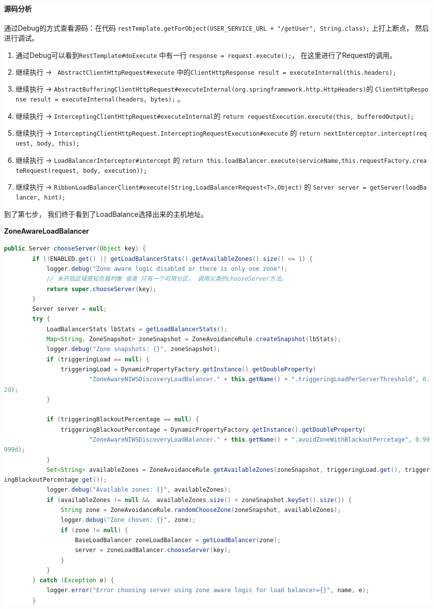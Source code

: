

#### 源码分析

通过Debug的方式查看源码：在代码 `restTemplate.getForObject(USER_SERVICE_URL + "/getUser", String.class);` 上打上断点， 然后进行调试。

1. 通过Debug可以看到`RestTemplate#doExecute` 中有一行 `response = request.execute();`， 在这里进行了Request的调用。

2. 继续执行 -> ` AbstractClientHttpRequest#execute` 中的`ClientHttpResponse result = executeInternal(this.headers);`

3. 继续执行 -> `AbstractBufferingClientHttpRequest#executeInternal(org.springframework.http.HttpHeaders)`的 `ClientHttpResponse result = executeInternal(headers, bytes);` 。 
4. 继续执行 -> `InterceptingClientHttpRequest#executeInternal`的 `return requestExecution.execute(this, bufferedOutput);`

5. 继续执行 -> `InterceptingClientHttpRequest.InterceptingRequestExecution#execute` 的 `return nextInterceptor.intercept(request, body, this);`

6. 继续执行 -> `LoadBalancerInterceptor#intercept` 的 `return this.loadBalancer.execute(serviceName,this.requestFactory.createRequest(request, body, execution));`
7.  继续执行 -> `RibbonLoadBalancerClient#execute(String,LoadBalancerRequest<T>,Object)` 的 `Server server = getServer(loadBalancer, hint);`

到了第七步， 我们终于看到了LoadBalance选择出来的主机地址。

**ZoneAwareLoadBalancer**

```java
public Server chooseServer(Object key) {
        if (!ENABLED.get() || getLoadBalancerStats().getAvailableZones().size() <= 1) {
            logger.debug("Zone aware logic disabled or there is only one zone");
            // 未开启区域感知负载均衡 或者 只有一个可用分区， 调用父类的chooseServer方法。
            return super.chooseServer(key);
        }
        Server server = null;
        try {
            LoadBalancerStats lbStats = getLoadBalancerStats();
            Map<String, ZoneSnapshot> zoneSnapshot = ZoneAvoidanceRule.createSnapshot(lbStats);
            logger.debug("Zone snapshots: {}", zoneSnapshot);
            if (triggeringLoad == null) {
                triggeringLoad = DynamicPropertyFactory.getInstance().getDoubleProperty(
                        "ZoneAwareNIWSDiscoveryLoadBalancer." + this.getName() + ".triggeringLoadPerServerThreshold", 0.2d);
            }

            if (triggeringBlackoutPercentage == null) {
                triggeringBlackoutPercentage = DynamicPropertyFactory.getInstance().getDoubleProperty(
                        "ZoneAwareNIWSDiscoveryLoadBalancer." + this.getName() + ".avoidZoneWithBlackoutPercetage", 0.99999d);
            }
            Set<String> availableZones = ZoneAvoidanceRule.getAvailableZones(zoneSnapshot, triggeringLoad.get(), triggeringBlackoutPercentage.get());
            logger.debug("Available zones: {}", availableZones);
            if (availableZones != null &&  availableZones.size() < zoneSnapshot.keySet().size()) {
                String zone = ZoneAvoidanceRule.randomChooseZone(zoneSnapshot, availableZones);
                logger.debug("Zone chosen: {}", zone);
                if (zone != null) {
                    BaseLoadBalancer zoneLoadBalancer = getLoadBalancer(zone);
                    server = zoneLoadBalancer.chooseServer(key);
                }
            }
        } catch (Exception e) {
            logger.error("Error choosing server using zone aware logic for load balancer={}", name, e);
        }
```